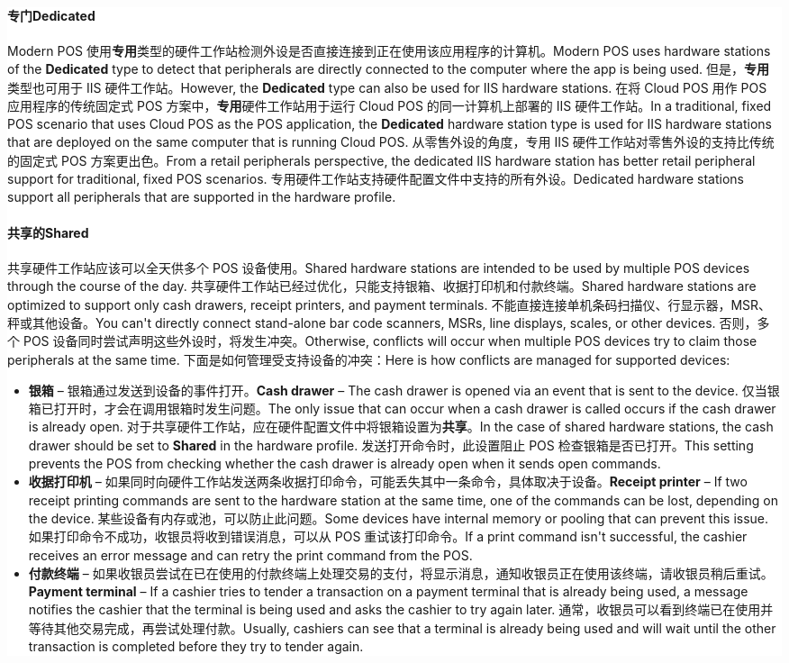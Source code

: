 
#### <a name="dedicated"></a><span data-ttu-id="6f691-280">专门</span><span class="sxs-lookup"><span data-stu-id="6f691-280">Dedicated</span></span>

<span data-ttu-id="6f691-281">Modern POS 使用**专用**类型的硬件工作站检测外设是否直接连接到正在使用该应用程序的计算机。</span><span class="sxs-lookup"><span data-stu-id="6f691-281">Modern POS uses hardware stations of the **Dedicated** type to detect that peripherals are directly connected to the computer where the app is being used.</span></span> <span data-ttu-id="6f691-282">但是，**专用**类型也可用于 IIS 硬件工作站。</span><span class="sxs-lookup"><span data-stu-id="6f691-282">However, the **Dedicated** type can also be used for IIS hardware stations.</span></span> <span data-ttu-id="6f691-283">在将 Cloud POS 用作 POS 应用程序的传统固定式 POS 方案中，**专用**硬件工作站用于运行 Cloud POS 的同一计算机上部署的 IIS 硬件工作站。</span><span class="sxs-lookup"><span data-stu-id="6f691-283">In a traditional, fixed POS scenario that uses Cloud POS as the POS application, the **Dedicated** hardware station type is used for IIS hardware stations that are deployed on the same computer that is running Cloud POS.</span></span> <span data-ttu-id="6f691-284">从零售外设的角度，专用 IIS 硬件工作站对零售外设的支持比传统的固定式 POS 方案更出色。</span><span class="sxs-lookup"><span data-stu-id="6f691-284">From a retail peripherals perspective, the dedicated IIS hardware station has better retail peripheral support for traditional, fixed POS scenarios.</span></span> <span data-ttu-id="6f691-285">专用硬件工作站支持硬件配置文件中支持的所有外设。</span><span class="sxs-lookup"><span data-stu-id="6f691-285">Dedicated hardware stations support all peripherals that are supported in the hardware profile.</span></span>

#### <a name="shared"></a><span data-ttu-id="6f691-286">共享的</span><span class="sxs-lookup"><span data-stu-id="6f691-286">Shared</span></span>

<span data-ttu-id="6f691-287">共享硬件工作站应该可以全天供多个 POS 设备使用。</span><span class="sxs-lookup"><span data-stu-id="6f691-287">Shared hardware stations are intended to be used by multiple POS devices through the course of the day.</span></span> <span data-ttu-id="6f691-288">共享硬件工作站已经过优化，只能支持银箱、收据打印机和付款终端。</span><span class="sxs-lookup"><span data-stu-id="6f691-288">Shared hardware stations are optimized to support only cash drawers, receipt printers, and payment terminals.</span></span> <span data-ttu-id="6f691-289">不能直接连接单机条码扫描仪、行显示器，MSR、秤或其他设备。</span><span class="sxs-lookup"><span data-stu-id="6f691-289">You can't directly connect stand-alone bar code scanners, MSRs, line displays, scales, or other devices.</span></span> <span data-ttu-id="6f691-290">否则，多个 POS 设备同时尝试声明这些外设时，将发生冲突。</span><span class="sxs-lookup"><span data-stu-id="6f691-290">Otherwise, conflicts will occur when multiple POS devices try to claim those peripherals at the same time.</span></span> <span data-ttu-id="6f691-291">下面是如何管理受支持设备的冲突：</span><span class="sxs-lookup"><span data-stu-id="6f691-291">Here is how conflicts are managed for supported devices:</span></span>

-   <span data-ttu-id="6f691-292">**银箱** – 银箱通过发送到设备的事件打开。</span><span class="sxs-lookup"><span data-stu-id="6f691-292">**Cash drawer** – The cash drawer is opened via an event that is sent to the device.</span></span> <span data-ttu-id="6f691-293">仅当银箱已打开时，才会在调用银箱时发生问题。</span><span class="sxs-lookup"><span data-stu-id="6f691-293">The only issue that can occur when a cash drawer is called occurs if the cash drawer is already open.</span></span> <span data-ttu-id="6f691-294">对于共享硬件工作站，应在硬件配置文件中将银箱设置为**共享**。</span><span class="sxs-lookup"><span data-stu-id="6f691-294">In the case of shared hardware stations, the cash drawer should be set to **Shared** in the hardware profile.</span></span> <span data-ttu-id="6f691-295">发送打开命令时，此设置阻止 POS 检查银箱是否已打开。</span><span class="sxs-lookup"><span data-stu-id="6f691-295">This setting prevents the POS from checking whether the cash drawer is already open when it sends open commands.</span></span>
-   <span data-ttu-id="6f691-296">**收据打印机** – 如果同时向硬件工作站发送两条收据打印命令，可能丢失其中一条命令，具体取决于设备。</span><span class="sxs-lookup"><span data-stu-id="6f691-296">**Receipt printer** – If two receipt printing commands are sent to the hardware station at the same time, one of the commands can be lost, depending on the device.</span></span> <span data-ttu-id="6f691-297">某些设备有内存或池，可以防止此问题。</span><span class="sxs-lookup"><span data-stu-id="6f691-297">Some devices have internal memory or pooling that can prevent this issue.</span></span> <span data-ttu-id="6f691-298">如果打印命令不成功，收银员将收到错误消息，可以从 POS 重试该打印命令。</span><span class="sxs-lookup"><span data-stu-id="6f691-298">If a print command isn't successful, the cashier receives an error message and can retry the print command from the POS.</span></span>
-   <span data-ttu-id="6f691-299">**付款终端** – 如果收银员尝试在已在使用的付款终端上处理交易的支付，将显示消息，通知收银员正在使用该终端，请收银员稍后重试。</span><span class="sxs-lookup"><span data-stu-id="6f691-299">**Payment terminal** – If a cashier tries to tender a transaction on a payment terminal that is already being used, a message notifies the cashier that the terminal is being used and asks the cashier to try again later.</span></span> <span data-ttu-id="6f691-300">通常，收银员可以看到终端已在使用并等待其他交易完成，再尝试处理付款。</span><span class="sxs-lookup"><span data-stu-id="6f691-300">Usually, cashiers can see that a terminal is already being used and will wait until the other transaction is completed before they try to tender again.</span></span>
